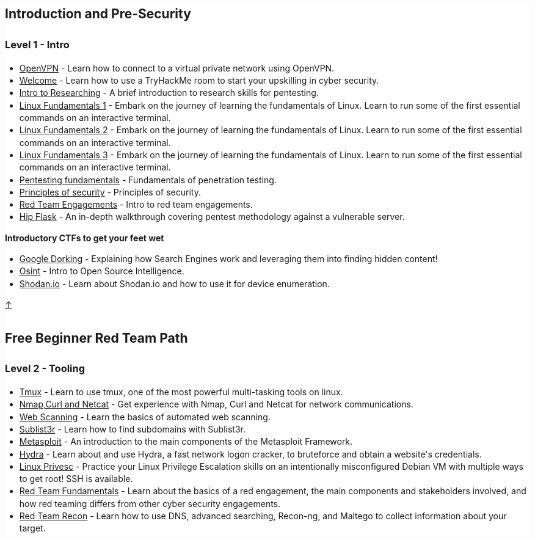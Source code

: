 ## Introduction and Pre-Security

### Level 1 - Intro


* [OpenVPN](<https://tryhackme.com/room/openvpn>) - Learn how to connect to a virtual private network using OpenVPN.
* [Welcome](<https://tryhackme.com/jr/welcome>) - Learn how to use a TryHackMe room to start your upskilling in cyber security.
* [Intro to Researching](<https://tryhackme.com/room/introtoresearch>) - A brief introduction to research skills for pentesting.
* [Linux Fundamentals 1](<https://tryhackme.com/room/linuxfundamentalspart1>) - Embark on the journey of learning the fundamentals of Linux. Learn to run some of the first essential commands on an interactive terminal.
* [Linux Fundamentals 2](<https://tryhackme.com/room/linuxfundamentalspart2>) - Embark on the journey of learning the fundamentals of Linux. Learn to run some of the first essential commands on an interactive terminal.
* [Linux Fundamentals 3](<https://tryhackme.com/room/linuxfundamentalspart3>) - Embark on the journey of learning the fundamentals of Linux. Learn to run some of the first essential commands on an interactive terminal.
* [Pentesting fundamentals](<https://tryhackme.com/room/pentestingfundamentals>) - Fundamentals of penetration testing.
* [Principles of security](<https://tryhackme.com/room/principlesofsecurity>) - Principles of security.
* [Red Team Engagements](<https://tryhackme.com/room/redteamengagements>) - Intro to red team engagements.
* [Hip Flask](https://tryhackme.com/room/hipflask) - An in-depth walkthrough covering pentest methodology against a vulnerable server.


**Introductory CTFs to get your feet wet**

* [Google Dorking](<https://tryhackme.com/room/googledorking>) - Explaining how Search Engines work and leveraging them into finding hidden content!
* [Osint](<https://tryhackme.com/room/ohsint>) - Intro to Open Source Intelligence.
* [Shodan.io](<https://tryhackme.com/room/shodan>) - Learn about Shodan.io and how to use it for device enumeration.


[↑](#contents)

## Free Beginner Red Team Path

### Level 2 - Tooling

* [Tmux](<https://tryhackme.com/room/rptmux>) - Learn to use tmux, one of the most powerful multi-tasking tools on linux.
* [Nmap,Curl and Netcat](<https://echoctf.red/challenge/1>) - Get experience with Nmap, Curl and Netcat for network communications.
* [Web Scanning](<https://tryhackme.com/room/rustscan>) - Learn the basics of automated web scanning.
* [Sublist3r](<https://tryhackme.com/room/rpsublist3r>) - Learn how to find subdomains with Sublist3r.
* [Metasploit](<https://tryhackme.com/room/metasploitintro>) - An introduction to the main components of the Metasploit Framework.
* [Hydra](<https://tryhackme.com/room/hydra>) - Learn about and use Hydra, a fast network logon cracker, to bruteforce and obtain a website's credentials.
* [Linux Privesc](<https://tryhackme.com/room/linuxprivesc>) - Practice your Linux Privilege Escalation skills on an intentionally misconfigured Debian VM with multiple ways to get root! SSH is available.
* [Red Team Fundamentals](<https://tryhackme.com/room/redteamfundamentals>) - Learn about the basics of a red engagement, the main components and stakeholders involved, and how red teaming differs from other cyber security engagements.
* [Red Team Recon](<https://tryhackme.com/room/redteamrecon>) - Learn how to use DNS, advanced searching, Recon-ng, and Maltego to collect information about your target.